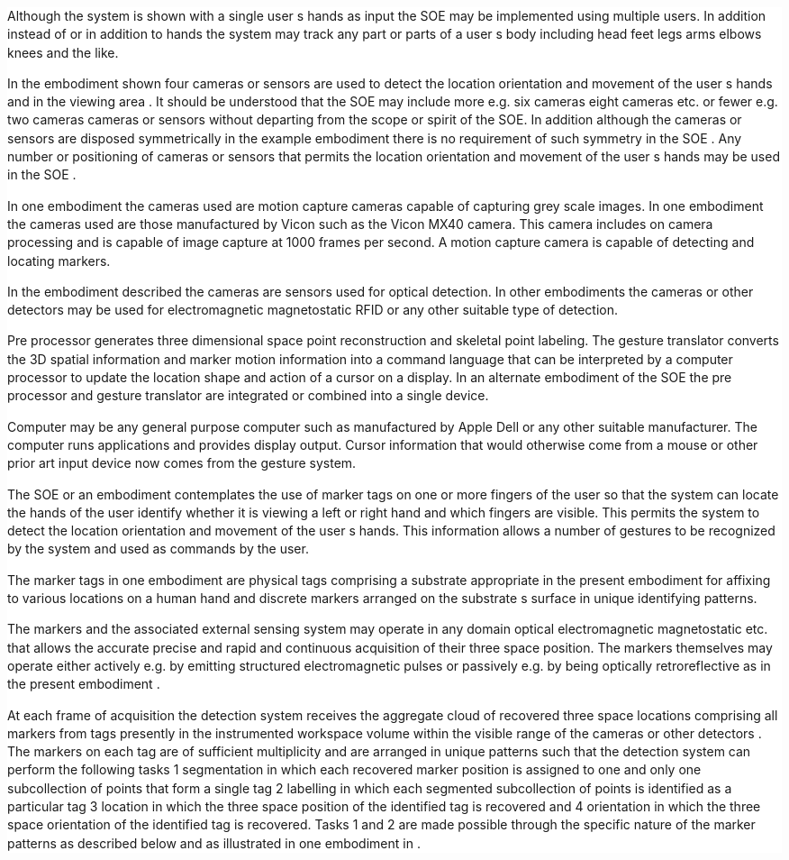 Although the system is shown with a single user s hands as input the SOE may be implemented using multiple users. In addition instead of or in addition to hands the system may track any part or parts of a user s body including head feet legs arms elbows knees and the like.

In the embodiment shown four cameras or sensors are used to detect the location orientation and movement of the user s hands and in the viewing area . It should be understood that the SOE may include more e.g. six cameras eight cameras etc. or fewer e.g. two cameras cameras or sensors without departing from the scope or spirit of the SOE. In addition although the cameras or sensors are disposed symmetrically in the example embodiment there is no requirement of such symmetry in the SOE . Any number or positioning of cameras or sensors that permits the location orientation and movement of the user s hands may be used in the SOE .

In one embodiment the cameras used are motion capture cameras capable of capturing grey scale images. In one embodiment the cameras used are those manufactured by Vicon such as the Vicon MX40 camera. This camera includes on camera processing and is capable of image capture at 1000 frames per second. A motion capture camera is capable of detecting and locating markers.

In the embodiment described the cameras are sensors used for optical detection. In other embodiments the cameras or other detectors may be used for electromagnetic magnetostatic RFID or any other suitable type of detection.

Pre processor generates three dimensional space point reconstruction and skeletal point labeling. The gesture translator converts the 3D spatial information and marker motion information into a command language that can be interpreted by a computer processor to update the location shape and action of a cursor on a display. In an alternate embodiment of the SOE the pre processor and gesture translator are integrated or combined into a single device.

Computer may be any general purpose computer such as manufactured by Apple Dell or any other suitable manufacturer. The computer runs applications and provides display output. Cursor information that would otherwise come from a mouse or other prior art input device now comes from the gesture system.

The SOE or an embodiment contemplates the use of marker tags on one or more fingers of the user so that the system can locate the hands of the user identify whether it is viewing a left or right hand and which fingers are visible. This permits the system to detect the location orientation and movement of the user s hands. This information allows a number of gestures to be recognized by the system and used as commands by the user.

The marker tags in one embodiment are physical tags comprising a substrate appropriate in the present embodiment for affixing to various locations on a human hand and discrete markers arranged on the substrate s surface in unique identifying patterns.

The markers and the associated external sensing system may operate in any domain optical electromagnetic magnetostatic etc. that allows the accurate precise and rapid and continuous acquisition of their three space position. The markers themselves may operate either actively e.g. by emitting structured electromagnetic pulses or passively e.g. by being optically retroreflective as in the present embodiment .

At each frame of acquisition the detection system receives the aggregate cloud of recovered three space locations comprising all markers from tags presently in the instrumented workspace volume within the visible range of the cameras or other detectors . The markers on each tag are of sufficient multiplicity and are arranged in unique patterns such that the detection system can perform the following tasks 1 segmentation in which each recovered marker position is assigned to one and only one subcollection of points that form a single tag 2 labelling in which each segmented subcollection of points is identified as a particular tag 3 location in which the three space position of the identified tag is recovered and 4 orientation in which the three space orientation of the identified tag is recovered. Tasks 1 and 2 are made possible through the specific nature of the marker patterns as described below and as illustrated in one embodiment in .
